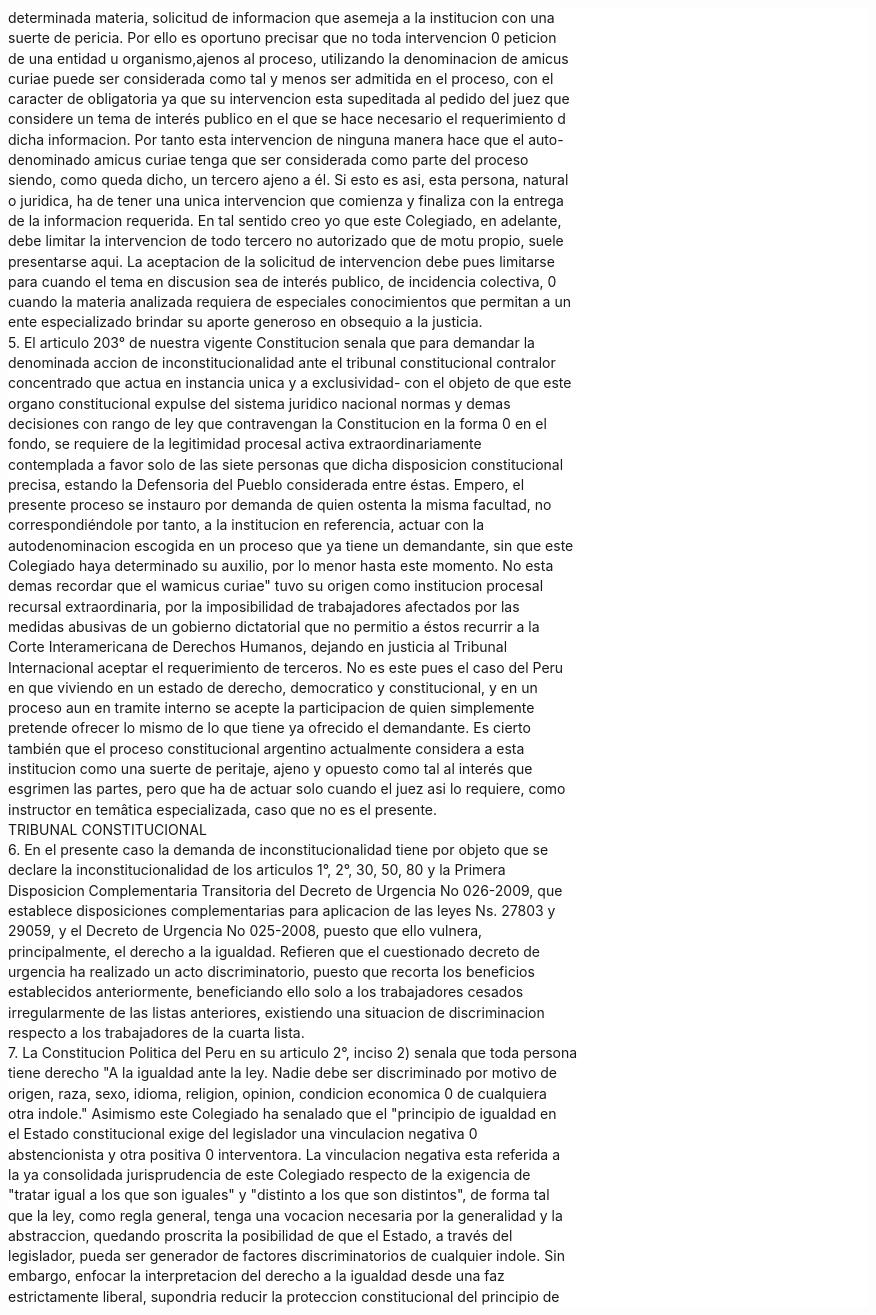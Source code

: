 determinada materia, solicitud de informacion que asemeja a la institucion con una  
suerte de pericia. Por ello es oportuno precisar que no toda intervencion 0 peticion  
de una entidad u organismo,ajenos al proceso, utilizando la denominacion de amicus  
curiae puede ser considerada como tal y menos ser admitida en el proceso, con el  
caracter de obligatoria ya que su intervencion esta supeditada al pedido del juez que  
considere un tema de interés publico en el que se hace necesario el requerimiento d  
dicha informacion. Por tanto esta intervencion de ninguna manera hace que el auto-  
denominado amicus curiae tenga que ser considerada como parte del proceso  
siendo, como queda dicho, un tercero ajeno a él. Si esto es asi, esta persona, natural  
o juridica, ha de tener una unica intervencion que comienza y finaliza con la entrega  
de la informacion requerida. En tal sentido creo yo que este Colegiado, en adelante,  
debe limitar la intervencion de todo tercero no autorizado que de motu propio, suele  
presentarse aqui. La aceptacion de la solicitud de intervencion debe pues limitarse  
para cuando el tema en discusion sea de interés publico, de incidencia colectiva, 0  
cuando la materia analizada requiera de especiales conocimientos que permitan a un  
ente especializado brindar su aporte generoso en obsequio a la justicia.  
5. El articulo 203° de nuestra vigente Constitucion senala que para demandar la  
denominada accion de inconstitucionalidad ante el tribunal constitucional contralor  
concentrado que actua en instancia unica y a exclusividad- con el objeto de que este  
organo constitucional expulse del sistema juridico nacional normas y demas  
decisiones con rango de ley que contravengan la Constitucion en la forma 0 en el  
fondo, se requiere de la legitimidad procesal activa extraordinariamente  
contemplada a favor solo de las siete personas que dicha disposicion constitucional  
precisa, estando la Defensoria del Pueblo considerada entre éstas. Empero, el  
presente proceso se instauro por demanda de quien ostenta la misma facultad, no  
correspondiéndole por tanto, a la institucion en referencia, actuar con la  
autodenominacion escogida en un proceso que ya tiene un demandante, sin que este  
Colegiado haya determinado su auxilio, por lo menor hasta este momento. No esta  
demas recordar que el wamicus curiae" tuvo su origen como institucion procesal  
recursal extraordinaria, por la imposibilidad de trabajadores afectados por las  
medidas abusivas de un gobierno dictatorial que no permitio a éstos recurrir a la  
Corte Interamericana de Derechos Humanos, dejando en justicia al Tribunal  
Internacional aceptar el requerimiento de terceros. No es este pues el caso del Peru  
en que viviendo en un estado de derecho, democratico y constitucional, y en un  
proceso aun en tramite interno se acepte la participacion de quien simplemente  
pretende ofrecer lo mismo de lo que tiene ya ofrecido el demandante. Es cierto  
también que el proceso constitucional argentino actualmente considera a esta  
institucion como una suerte de peritaje, ajeno y opuesto como tal al interés que  
esgrimen las partes, pero que ha de actuar solo cuando el juez asi lo requiere, como  
instructor en temâtica especializada, caso que no es el presente.  
TRIBUNAL CONSTITUCIONAL  
6. En el presente caso la demanda de inconstitucionalidad tiene por objeto que se  
declare la inconstitucionalidad de los articulos 1°, 2°, 30, 50, 80 y la Primera  
Disposicion Complementaria Transitoria del Decreto de Urgencia No 026-2009, que  
establece disposiciones complementarias para aplicacion de las leyes Ns. 27803 y  
29059, y el Decreto de Urgencia No 025-2008, puesto que ello vulnera,  
principalmente, el derecho a la igualdad. Refieren que el cuestionado decreto de  
urgencia ha realizado un acto discriminatorio, puesto que recorta los beneficios  
establecidos anteriormente, beneficiando ello solo a los trabajadores cesados  
irregularmente de las listas anteriores, existiendo una situacion de discriminacion  
respecto a los trabajadores de la cuarta lista.  
7. La Constitucion Politica del Peru en su articulo 2°, inciso 2) senala que toda persona  
tiene derecho "A la igualdad ante la ley. Nadie debe ser discriminado por motivo de  
origen, raza, sexo, idioma, religion, opinion, condicion economica 0 de cualquiera  
otra indole." Asimismo este Colegiado ha senalado que el "principio de igualdad en  
el Estado constitucional exige del legislador una vinculacion negativa 0  
abstencionista y otra positiva 0 interventora. La vinculacion negativa esta referida a  
la ya consolidada jurisprudencia de este Colegiado respecto de la exigencia de  
"tratar igual a los que son iguales" y "distinto a los que son distintos", de forma tal  
que la ley, como regla general, tenga una vocacion necesaria por la generalidad y la  
abstraccion, quedando proscrita la posibilidad de que el Estado, a través del  
legislador, pueda ser generador de factores discriminatorios de cualquier indole. Sin  
embargo, enfocar la interpretacion del derecho a la igualdad desde una faz  
estrictamente liberal, supondria reducir la proteccion constitucional del principio de  